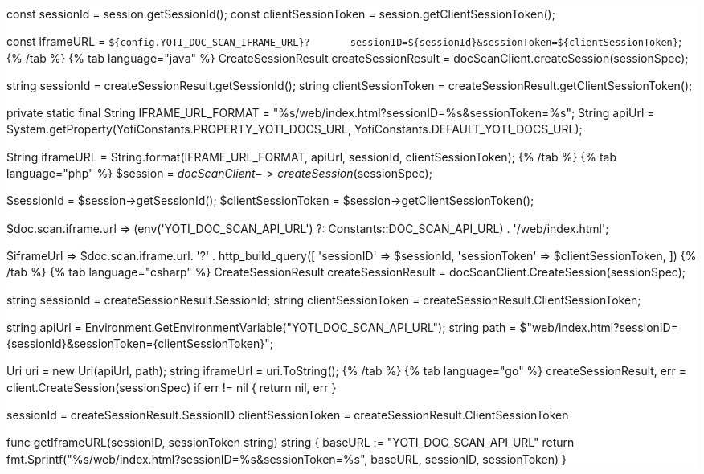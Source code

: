 const sessionId = session.getSessionId();
const clientSessionToken = session.getClientSessionToken();

const iframeURL = `${config.YOTI_DOC_SCAN_IFRAME_URL}?		 sessionID=${sessionId}&sessionToken=${clientSessionToken}`;
{% /tab %}
{% tab language="java" %}
CreateSessionResult createSessionResult = docScanClient.createSession(sessionSpec);

string sessionId = createSessionResult.getSessionId();
string clientSessionToken = createSessionResult.getClientSessionToken();

private static final String IFRAME_URL_FORMAT = "%s/web/index.html?sessionID=%s&sessionToken=%s";
String apiUrl = System.getProperty(YotiConstants.PROPERTY_YOTI_DOCS_URL, YotiConstants.DEFAULT_YOTI_DOCS_URL);

String iframeURL = String.format(IFRAME_URL_FORMAT, apiUrl, sessionId, clientSessionToken);
{% /tab %}
{% tab language="php" %}
$session = $docScanClient->createSession($sessionSpec);

$sessionId = $session->getSessionId();
$clientSessionToken = $session->getClientSessionToken();

$doc.scan.iframe.url => (env('YOTI_DOC_SCAN_API_URL') ?: Constants::DOC_SCAN_API_URL) . '/web/index.html';

$iframeUrl => $doc.scan.iframe.url. '?' . http_build_query([
  'sessionID' => $sessionId,
  'sessionToken' => $clientSessionToken,
])
{% /tab %}
{% tab language="csharp" %}
CreateSessionResult createSessionResult = docScanClient.CreateSession(sessionSpec);

string sessionId = createSessionResult.SessionId;
string clientSessionToken = createSessionResult.ClientSessionToken;

string apiUrl = Environment.GetEnvironmentVariable("YOTI_DOC_SCAN_API_URL");
string path = $"web/index.html?sessionID={sessionId}&sessionToken={clientSessionToken}";

Uri uri = new Uri(apiUrl, path);
string iframeUrl = uri.ToString();
{% /tab %}
{% tab language="go" %}
createSessionResult, err = client.CreateSession(sessionSpec)
if err != nil {
  	return nil, err
}

sessionId = createSessionResult.SessionID
clientSessionToken = createSessionResult.ClientSessionToken

func getIframeURL(sessionID, sessionToken string) string {
	baseURL := "YOTI_DOC_SCAN_API_URL"
	return fmt.Sprintf("%s/web/index.html?sessionID=%s&sessionToken=%s", baseURL, sessionID, sessionToken)
}
